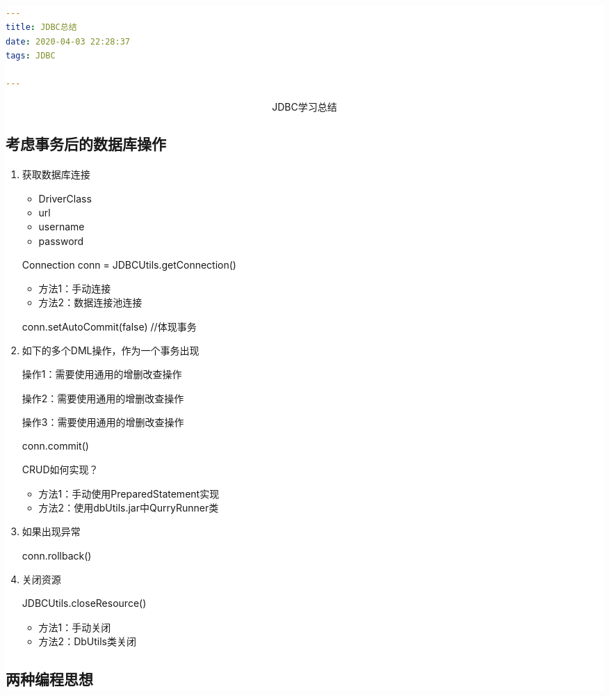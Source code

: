 ```yaml
---
title: JDBC总结
date: 2020-04-03 22:28:37
tags: JDBC

---
```


<center>
    JDBC学习总结
</center>





## 考虑事务后的数据库操作

1. 获取数据库连接

   - DriverClass
   - url
   - username
   - password

   Connection conn = JDBCUtils.getConnection()

   - 方法1：手动连接
   - 方法2：数据连接池连接

   conn.setAutoCommit(false)  //体现事务

2. 如下的多个DML操作，作为一个事务出现

   操作1：需要使用通用的增删改查操作

   操作2：需要使用通用的增删改查操作

   操作3：需要使用通用的增删改查操作

   conn.commit()

   CRUD如何实现？

   - 方法1：手动使用PreparedStatement实现
   - 方法2：使用dbUtils.jar中QurryRunner类

3. 如果出现异常

   conn.rollback()

4. 关闭资源

   JDBCUtils.closeResource()

   - 方法1：手动关闭
   - 方法2：DbUtils类关闭

## 两种编程思想
